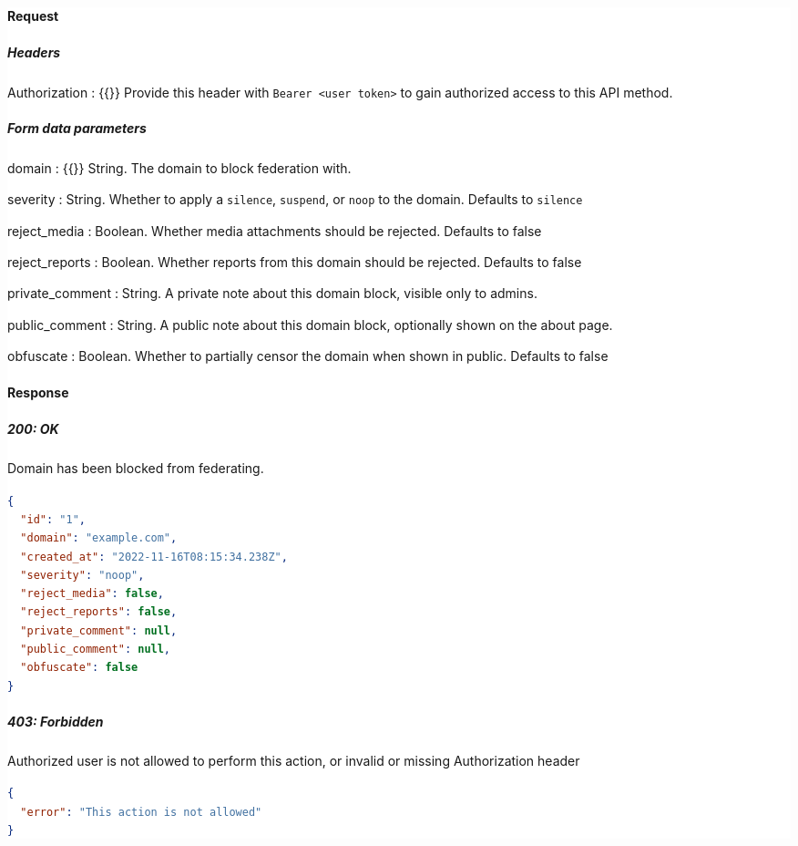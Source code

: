 #### Request

##### Headers

Authorization
: {{<required>}} Provide this header with `Bearer <user token>` to gain authorized access to this API method.

##### Form data parameters

domain
: {{<required>}} String. The domain to block federation with.

severity
: String. Whether to apply a `silence`, `suspend`, or `noop` to the domain. Defaults to `silence`

reject_media
: Boolean. Whether media attachments should be rejected. Defaults to false

reject_reports
: Boolean. Whether reports from this domain should be rejected. Defaults to false

private_comment
: String. A private note about this domain block, visible only to admins.

public_comment
: String. A public note about this domain block, optionally shown on the about page.

obfuscate
: Boolean. Whether to partially censor the domain when shown in public. Defaults to false

#### Response
##### 200: OK

Domain has been blocked from federating.

```json
{
  "id": "1",
  "domain": "example.com",
  "created_at": "2022-11-16T08:15:34.238Z",
  "severity": "noop",
  "reject_media": false,
  "reject_reports": false,
  "private_comment": null,
  "public_comment": null,
  "obfuscate": false
}
```

##### 403: Forbidden

Authorized user is not allowed to perform this action, or invalid or missing Authorization header

```json
{
  "error": "This action is not allowed"
}
```
